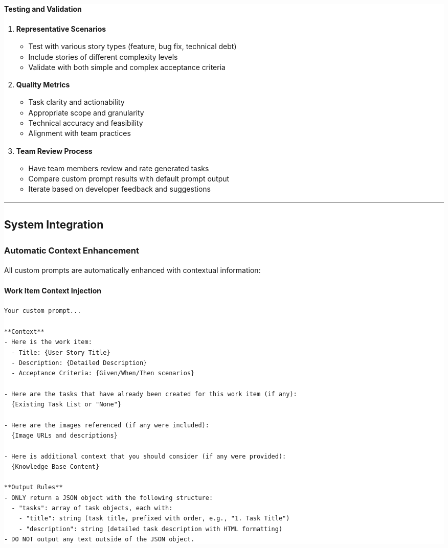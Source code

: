 #### **Testing and Validation**

1. **Representative Scenarios**

   - Test with various story types (feature, bug fix, technical debt)
   - Include stories of different complexity levels
   - Validate with both simple and complex acceptance criteria

2. **Quality Metrics**

   - Task clarity and actionability
   - Appropriate scope and granularity
   - Technical accuracy and feasibility
   - Alignment with team practices

3. **Team Review Process**
   - Have team members review and rate generated tasks
   - Compare custom prompt results with default prompt output
   - Iterate based on developer feedback and suggestions

---

## System Integration

### Automatic Context Enhancement

All custom prompts are automatically enhanced with contextual information:

#### **Work Item Context Injection**

```text
Your custom prompt...

**Context**
- Here is the work item:
  - Title: {User Story Title}
  - Description: {Detailed Description}
  - Acceptance Criteria: {Given/When/Then scenarios}

- Here are the tasks that have already been created for this work item (if any):
  {Existing Task List or "None"}

- Here are the images referenced (if any were included):
  {Image URLs and descriptions}

- Here is additional context that you should consider (if any were provided):
  {Knowledge Base Content}

**Output Rules**
- ONLY return a JSON object with the following structure:
  - "tasks": array of task objects, each with:
    - "title": string (task title, prefixed with order, e.g., "1. Task Title")
    - "description": string (detailed task description with HTML formatting)
- DO NOT output any text outside of the JSON object.
```
